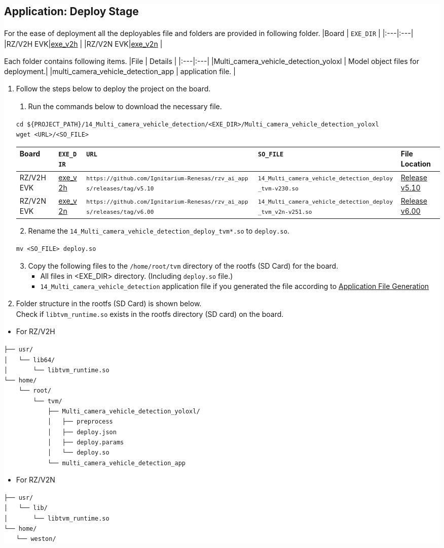 

## Application: Deploy Stage
For the ease of deployment all the deployables file and folders are provided in following folder.
|Board | `EXE_DIR` |
|:---|:---|
|RZ/V2H EVK|[exe_v2h](./exe_v2h)  |
|RZ/V2N EVK|[exe_v2n](./exe_v2n)  |


Each folder contains following items.
|File | Details |
|:---|:---|
|Multi_camera_vehicle_detection_yoloxl | Model object files for deployment.|
|multi_camera_vehicle_detection_app | application file. |

1. Follow the steps below to deploy the project on the board. 

    1. Run the commands below to download the necessary file.
    ```
    cd ${PROJECT_PATH}/14_Multi_camera_vehicle_detection/<EXE_DIR>/Multi_camera_vehicle_detection_yoloxl
    wget <URL>/<SO_FILE>
    ```
    |Board | `EXE_DIR` |`URL` |`SO_FILE` |File Location |
    |:---|:---|:---|:---|:---|
    |RZ/V2H EVK|[exe_v2h](./exe_v2h)  |<span style="font-size: small">`https://github.com/Ignitarium-Renesas/rzv_ai_apps/releases/tag/v5.10`</span>  |<span style="font-size: small">`14_Multi_camera_vehicle_detection_deploy_tvm-v230.so`</span> |[Release v5.10](https://github.com/Ignitarium-Renesas/rzv_ai_apps/releases/tag/v5.10)  |
    |RZ/V2N EVK|[exe_v2n](./exe_v2n)  |<span style="font-size: small">`https://github.com/Ignitarium-Renesas/rzv_ai_apps/releases/tag/v6.00`</span>  |<span style="font-size: small">`14_Multi_camera_vehicle_detection_deploy_tvm_v2n-v251.so`</span> |[Release v6.00](https://github.com/Ignitarium-Renesas/rzv_ai_apps/releases/tag/v6.00)  |

    2. Rename the `14_Multi_camera_vehicle_detection_deploy_tvm*.so` to `deploy.so`.
    ```
    mv <SO_FILE> deploy.so
    ```
    3. Copy the following files to the `/home/root/tvm` directory of the rootfs (SD Card) for the board.
        -  All files in <EXE_DIR> directory. (Including `deploy.so` file.)
        -  `14_Multi_camera_vehicle_detection` application file if you generated the file according to [Application File Generation](#application-file-generation)

2. Folder structure in the rootfs (SD Card) is shown below.<br>
   Check if `libtvm_runtime.so` exists in the rootfs directory (SD card) on the board.
- For RZ/V2H
```sh
├── usr/
│   └── lib64/
│       └── libtvm_runtime.so
└── home/
    └── root/
        └── tvm/ 
            ├── Multi_camera_vehicle_detection_yoloxl/
            │   ├── preprocess
            │   ├── deploy.json
            │   ├── deploy.params
            │   └── deploy.so
            └── multi_camera_vehicle_detection_app
```
   - For RZ/V2N
```sh
├── usr/
│   └── lib/
│       └── libtvm_runtime.so
└── home/
　　└── weston/
```